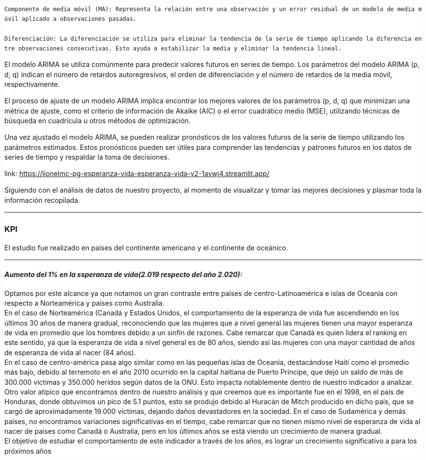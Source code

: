     Componente de media móvil (MA): Representa la relación entre una observación y un error residual de un modelo de media móvil aplicado a observaciones pasadas.

    Diferenciación: La diferenciación se utiliza para eliminar la tendencia de la serie de tiempo aplicando la diferencia entre observaciones consecutivas. Esto ayuda a estabilizar la media y eliminar la tendencia lineal.

El modelo ARIMA se utiliza comúnmente para predecir valores futuros en series de tiempo. Los parámetros del modelo ARIMA (p, d, q) indican el número de retardos autoregresivos, el orden de diferenciación y el número de retardos de la media móvil, respectivamente.

El proceso de ajuste de un modelo ARIMA implica encontrar los mejores valores de los parámetros (p, d, q) que minimizan una métrica de ajuste, como el criterio de información de Akaike (AIC) o el error cuadrático medio (MSE), utilizando técnicas de búsqueda en cuadrícula u otros métodos de optimización.

Una vez ajustado el modelo ARIMA, se pueden realizar pronósticos de los valores futuros de la serie de tiempo utilizando los parámetros estimados. Estos pronósticos pueden ser útiles para comprender las tendencias y patrones futuros en los datos de series de tiempo y respaldar la toma de decisiones.

link: https://lionelmc-pg-esperanza-vida-esperanza-vida-v2-1avwj4.streamlit.app/


Siguiendo con el análisis de datos de nuestro proyecto, al momento de visualizar y tomar las mejores decisiones y plasmar toda la información recopilada. 

---
### KPI
El estudio fue realizado en países del continente americano y el continente de oceánico.

---
#### ***Aumento del 1% en la ssperanza de vida(2.019 respecto del año 2.020):***
Optamos por este alcance ya que notamos un gran contraste entre países de centro-Latinoamérica e islas de Oceanía con respecto a Norteamérica y países como Australia.  
En el caso de Norteamérica (Canadá y Estados Unidos, el comportamiento de la esperanza de vida fue ascendiendo en los últimos 30 años de manera gradual, reconociendo que las mujeres que a nivel general las mujeres tienen una mayor esperanza de vida en promedio que los hombres debido a un sinfín de razones. Cabe remarcar que Canadá es quien lidera el ranking en este sentido, ya que la esperanza de vida a nivel general es de 80 años, siendo así  las mujeres con una mayor cantidad de años de esperanza de vida al nacer (84 años).  
En el caso de centro-américa pasa algo similar como en las pequeñas islas de Oceanía, destacándose Haití como el promedio más bajo, debido al terremoto en el año 2010 ocurrido en la capital haitiana de Puerto Príncipe, que dejó un saldo de más de 300.000 víctimas y 350.000 heridos según datos de la ONU. Esto impacta notablemente dentro de nuestro indicador a analizar.  
Otro valor atípico que encontramos dentro de nuestro análisis y que creemos que es importante  fue en el 1998, en el país de Honduras, donde obtuvimos un pico de 5.1 puntos, esto se produjo debido al Huracán de Mitch producido en dicho país, que se cargó de aproximadamente 19.000 víctimas, dejando daños devastadores en la sociedad.
En el caso de Sudamérica y demás países, no encontramos variaciones significativas en el tiempo, cabe remarcar que no tienen mismo nivel de esperanza de vida al nacer de países como Canadá o Australia, pero en los últimos años se está viendo un crecimiento de manera gradual.  
El objetivo de estudiar el comportamiento de este indicador a través de los años, es lograr un crecimiento significativo a para los próximos años
